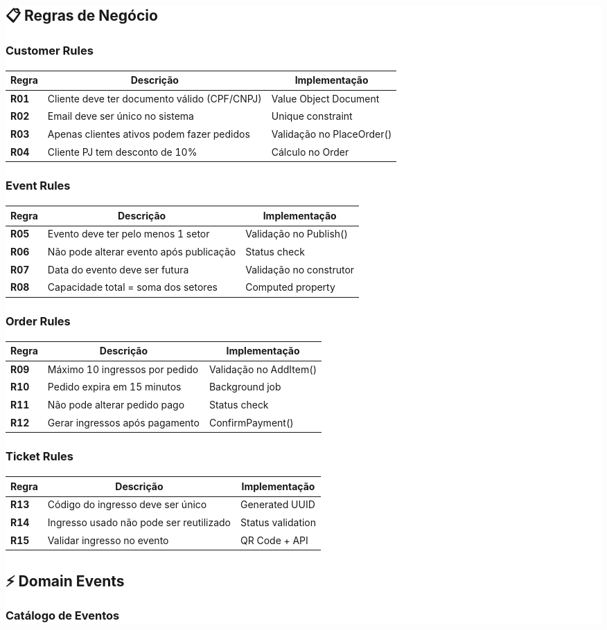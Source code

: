 ## 📋 Regras de Negócio

### Customer Rules

| Regra | Descrição | Implementação |
|-------|-----------|---------------|
| **R01** | Cliente deve ter documento válido (CPF/CNPJ) | Value Object Document |
| **R02** | Email deve ser único no sistema | Unique constraint |
| **R03** | Apenas clientes ativos podem fazer pedidos | Validação no PlaceOrder() |
| **R04** | Cliente PJ tem desconto de 10% | Cálculo no Order |

### Event Rules

| Regra | Descrição | Implementação |
|-------|-----------|---------------|
| **R05** | Evento deve ter pelo menos 1 setor | Validação no Publish() |
| **R06** | Não pode alterar evento após publicação | Status check |
| **R07** | Data do evento deve ser futura | Validação no construtor |
| **R08** | Capacidade total = soma dos setores | Computed property |

### Order Rules

| Regra | Descrição | Implementação |
|-------|-----------|---------------|
| **R09** | Máximo 10 ingressos por pedido | Validação no AddItem() |
| **R10** | Pedido expira em 15 minutos | Background job |
| **R11** | Não pode alterar pedido pago | Status check |
| **R12** | Gerar ingressos após pagamento | ConfirmPayment() |

### Ticket Rules

| Regra | Descrição | Implementação |
|-------|-----------|---------------|
| **R13** | Código do ingresso deve ser único | Generated UUID |
| **R14** | Ingresso usado não pode ser reutilizado | Status validation |
| **R15** | Validar ingresso no evento | QR Code + API |

## ⚡ Domain Events

### Catálogo de Eventos
